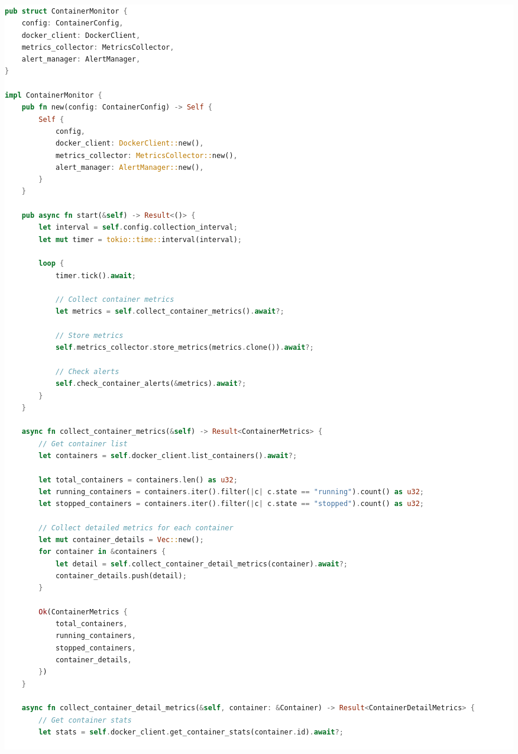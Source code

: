 ```rust
pub struct ContainerMonitor {
    config: ContainerConfig,
    docker_client: DockerClient,
    metrics_collector: MetricsCollector,
    alert_manager: AlertManager,
}

impl ContainerMonitor {
    pub fn new(config: ContainerConfig) -> Self {
        Self {
            config,
            docker_client: DockerClient::new(),
            metrics_collector: MetricsCollector::new(),
            alert_manager: AlertManager::new(),
        }
    }
    
    pub async fn start(&self) -> Result<()> {
        let interval = self.config.collection_interval;
        let mut timer = tokio::time::interval(interval);
        
        loop {
            timer.tick().await;
            
            // Collect container metrics
            let metrics = self.collect_container_metrics().await?;
            
            // Store metrics
            self.metrics_collector.store_metrics(metrics.clone()).await?;
            
            // Check alerts
            self.check_container_alerts(&metrics).await?;
        }
    }
    
    async fn collect_container_metrics(&self) -> Result<ContainerMetrics> {
        // Get container list
        let containers = self.docker_client.list_containers().await?;
        
        let total_containers = containers.len() as u32;
        let running_containers = containers.iter().filter(|c| c.state == "running").count() as u32;
        let stopped_containers = containers.iter().filter(|c| c.state == "stopped").count() as u32;
        
        // Collect detailed metrics for each container
        let mut container_details = Vec::new();
        for container in &containers {
            let detail = self.collect_container_detail_metrics(container).await?;
            container_details.push(detail);
        }
        
        Ok(ContainerMetrics {
            total_containers,
            running_containers,
            stopped_containers,
            container_details,
        })
    }
    
    async fn collect_container_detail_metrics(&self, container: &Container) -> Result<ContainerDetailMetrics> {
        // Get container stats
        let stats = self.docker_client.get_container_stats(container.id).await?;
        
```